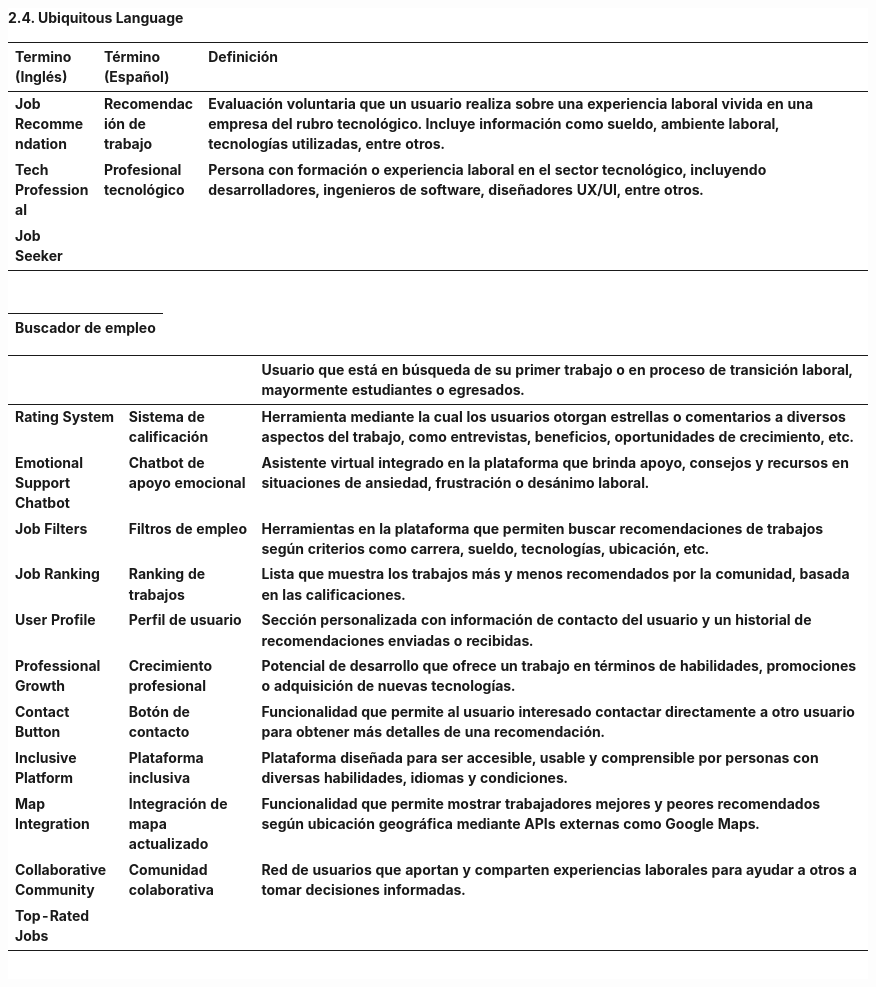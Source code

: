 **2.4. Ubiquitous Language** 



|**Termino (Inglés)** |**Término (Español)**|**Definición**|
| :- | :- | :- |
|**Job Recommendation**|**Recomendación de trabajo**|**Evaluación voluntaria que un usuario realiza sobre una experiencia laboral vivida en una empresa del rubro tecnológico. Incluye información como sueldo, ambiente laboral, tecnologías utilizadas, entre otros.**|
|**Tech Professional**|**Profesional tecnológico**|**Persona con formación o experiencia laboral en el sector tecnológico, incluyendo desarrolladores, ingenieros de software, diseñadores UX/UI, entre otros.**|
|**Job Seeker**|||

||
| :- |

||||
| :- | :- | :- |

|**Buscador de empleo**|
| :- |

|||**Usuario que está en búsqueda de su primer trabajo o en proceso de transición laboral, mayormente estudiantes o egresados.**|
| :- | :- | :- |
|**Rating System**|**Sistema de calificación**|**Herramienta mediante la cual los usuarios otorgan estrellas o comentarios a diversos aspectos del trabajo, como entrevistas, beneficios, oportunidades de crecimiento, etc.**|
|**Emotional Support Chatbot**|**Chatbot de apoyo emocional**|**Asistente virtual integrado en la plataforma que brinda apoyo, consejos y recursos en situaciones de ansiedad, frustración o desánimo laboral.**|
|**Job Filters**|**Filtros de empleo**|**Herramientas en la plataforma que permiten buscar recomendaciones de trabajos según criterios como carrera, sueldo, tecnologías, ubicación, etc.**|
|**Job Ranking**|**Ranking de trabajos**|**Lista que muestra los trabajos más y menos recomendados por la comunidad, basada en las calificaciones.**|
|**User Profile**|**Perfil de usuario**|**Sección personalizada con información de contacto del usuario y un historial de recomendaciones enviadas o recibidas.**|
|**Professional Growth**|**Crecimiento profesional**|**Potencial de desarrollo que ofrece un trabajo en términos de habilidades, promociones o adquisición de nuevas tecnologías.**|
|**Contact Button**|**Botón de contacto**|**Funcionalidad que permite al usuario interesado contactar directamente a otro usuario para obtener más detalles de una recomendación.**|
|**Inclusive Platform**|**Plataforma inclusiva**|**Plataforma diseñada para ser accesible, usable y comprensible por personas con diversas habilidades, idiomas y condiciones.**|
|**Map Integration**|**Integración de mapa actualizado** |**Funcionalidad que permite mostrar trabajadores mejores y peores recomendados según ubicación geográfica mediante APIs externas como Google Maps.** |
|**Collaborative Community**|**Comunidad colaborativa**|**Red de usuarios que aportan y comparten experiencias laborales para ayudar a otros a tomar decisiones informadas.**|
|**Top-Rated Jobs**|||

||
| :- |

||||
| :- | :- | :- |

